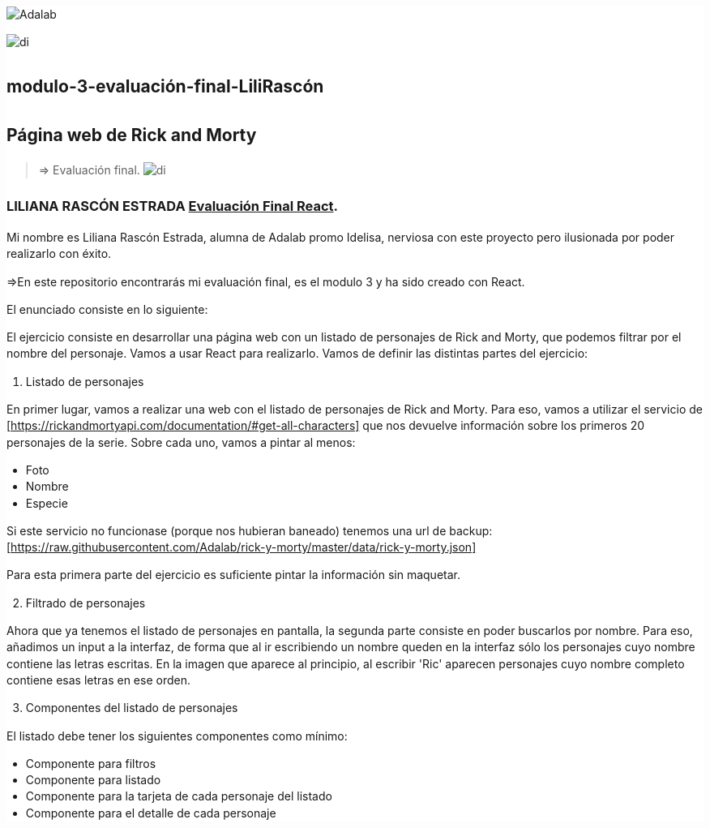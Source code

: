 ![Adalab](https://firebasestorage.googleapis.com/v0/b/gitbook-28427.appspot.com/o/assets%2F-LZZ7_HREMZMUMXiWrCj%2F-LZZ7xHB1bnkIxUrw_Yx%2F-LZZ83Upae8RuHPxHpB8%2Fadalab_brand.png?generation=1551089555419087&alt=media)

![di](https://i.ibb.co/LPZnXLJ/Rick.png)

## modulo-3-evaluación-final-LiliRascón    
## Página web de Rick and Morty  




> => Evaluación final.  ![di](https://i.ibb.co/sKhSdJY/ricky-Morty.png) 

	
<h3 text-align="center">LILIANA RASCÓN ESTRADA  <a href="" target="_blank"> Evaluación Final React</a>.</h3>

Mi nombre es Liliana Rascón Estrada, alumna de Adalab promo Idelisa, nerviosa con este proyecto pero ilusionada por poder realizarlo con éxito.

=>En este repositorio encontrarás mi evaluación final, es el modulo 3 y ha sido creado con React.

El enunciado consiste en lo siguiente:

El ejercicio consiste en desarrollar una página web con un listado de personajes de Rick and Morty, que podemos filtrar por el nombre del personaje. Vamos a usar React para realizarlo.
Vamos de definir las distintas partes del ejercicio: 

 1. Listado de personajes

En primer lugar, vamos a realizar una web con el listado de personajes de Rick and Morty.  Para eso, vamos a utilizar el servicio de [https://rickandmortyapi.com/documentation/#get-all-characters] que nos devuelve información sobre los primeros 20 personajes de la serie. Sobre cada uno, vamos a pintar al menos:

 - Foto
 - Nombre
 - Especie

Si este servicio no funcionase (porque nos hubieran baneado) tenemos una url de backup:  
[https://raw.githubusercontent.com/Adalab/rick-y-morty/master/data/rick-y-morty.json]

Para esta primera parte del ejercicio es suficiente pintar la información sin maquetar.

2. Filtrado de personajes

Ahora que ya tenemos el listado de personajes en pantalla, la segunda parte consiste en poder buscarlos por nombre. Para eso, añadimos un input a la interfaz, de forma que al ir escribiendo un nombre queden en la interfaz sólo los personajes cuyo nombre contiene las letras escritas.  En la imagen que aparece al principio, al escribir 'Ric' aparecen personajes cuyo nombre completo contiene esas letras en ese orden.


3. Componentes del listado de personajes  

El listado debe tener los siguientes componentes como mínimo:
 - Componente para filtros
 - Componente para listado
 - Componente para la tarjeta de cada personaje del listado
 - Componente para el detalle de cada personaje
